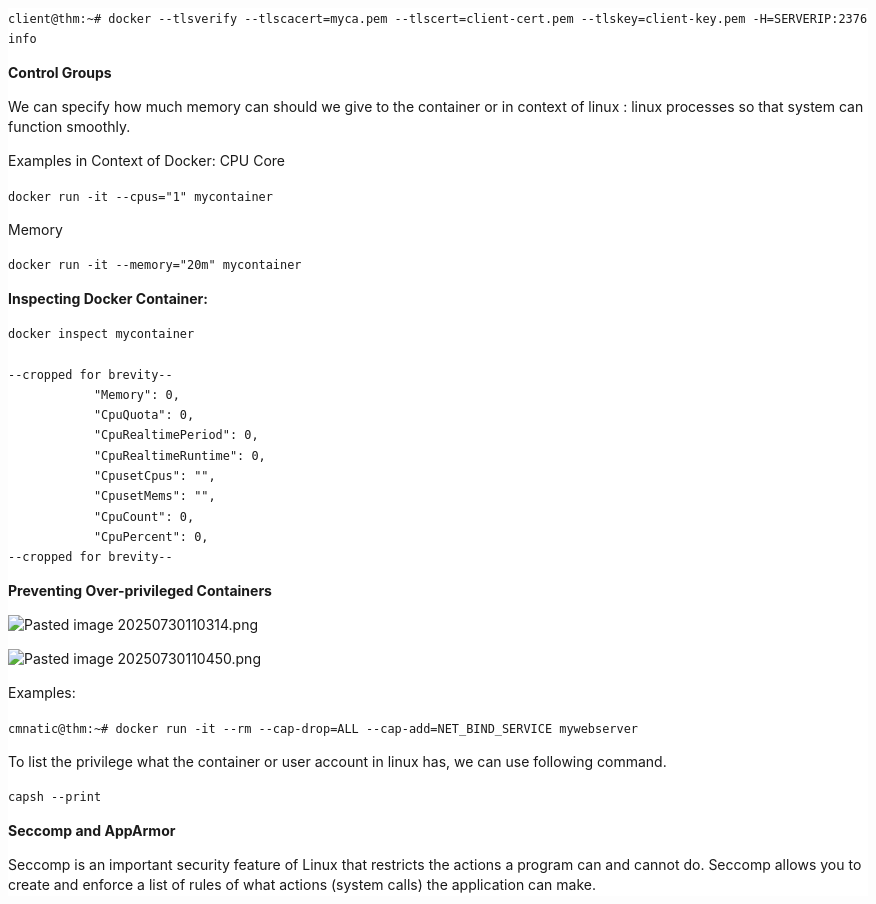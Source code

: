 ```shell
client@thm:~# docker --tlsverify --tlscacert=myca.pem --tlscert=client-cert.pem --tlskey=client-key.pem -H=SERVERIP:2376 info
```
**Control Groups**

We can specify how much memory can should we give to the container or in context of linux : linux processes so that system can function smoothly.


Examples in Context of Docker:
CPU Core
```shell
docker run -it --cpus="1" mycontainer
```
Memory
```shell
docker run -it --memory="20m" mycontainer
```
**Inspecting Docker Container:**
```shell
docker inspect mycontainer

--cropped for brevity--
            "Memory": 0,
            "CpuQuota": 0,
            "CpuRealtimePeriod": 0,
            "CpuRealtimeRuntime": 0,
            "CpusetCpus": "",
            "CpusetMems": "",
            "CpuCount": 0,
            "CpuPercent": 0,
--cropped for brevity--
```
**Preventing Over-privileged Containers**


![Pasted image 20250730110314.png](/placeholder.svg?height=400&width=600&query=Pasted%20image%2020250730110314.png)

![Pasted image 20250730110450.png](/placeholder.svg?height=400&width=600&query=Pasted%20image%2020250730110450.png)

Examples:
```shell
cmnatic@thm:~# docker run -it --rm --cap-drop=ALL --cap-add=NET_BIND_SERVICE mywebserver
```
To list the privilege what the container or user account in linux has, we can use following command.
```shell
capsh --print
```
**Seccomp and AppArmor**

Seccomp is an important security feature of Linux that restricts the actions a program can and cannot do. Seccomp allows you to create and enforce a list of rules of what actions (system calls) the application can make.
